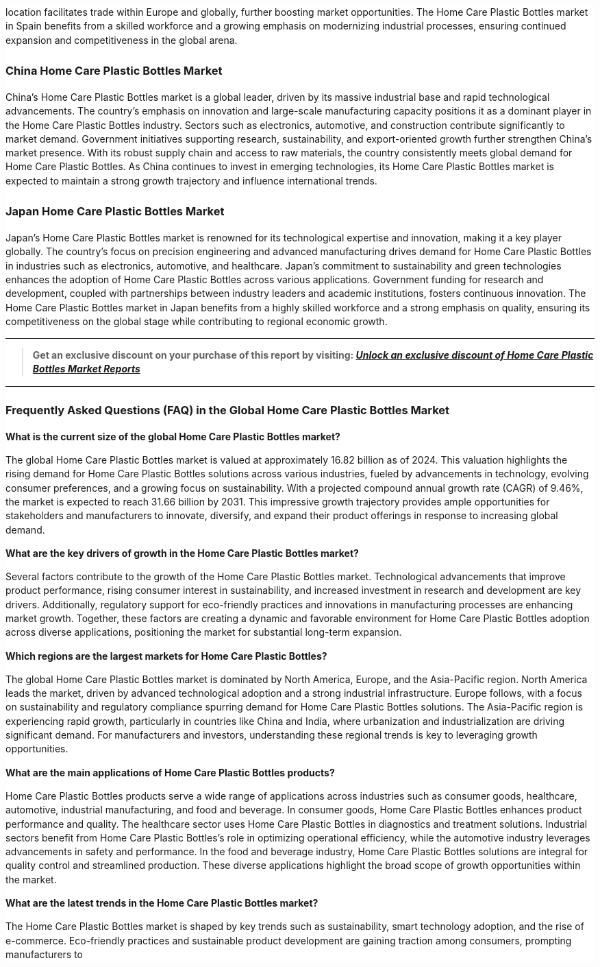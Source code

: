 location facilitates trade within Europe and globally, further boosting market opportunities. The Home Care Plastic Bottles market in Spain benefits from a skilled workforce and a growing emphasis on modernizing industrial processes, ensuring continued expansion and competitiveness in the global arena.</p><h3>China Home Care Plastic Bottles Market</h3><p>China&rsquo;s Home Care Plastic Bottles market is a global leader, driven by its massive industrial base and rapid technological advancements. The country&rsquo;s emphasis on innovation and large-scale manufacturing capacity positions it as a dominant player in the Home Care Plastic Bottles industry. Sectors such as electronics, automotive, and construction contribute significantly to market demand. Government initiatives supporting research, sustainability, and export-oriented growth further strengthen China&rsquo;s market presence. With its robust supply chain and access to raw materials, the country consistently meets global demand for Home Care Plastic Bottles. As China continues to invest in emerging technologies, its Home Care Plastic Bottles market is expected to maintain a strong growth trajectory and influence international trends.</p><h3>Japan Home Care Plastic Bottles Market</h3><p>Japan&rsquo;s Home Care Plastic Bottles market is renowned for its technological expertise and innovation, making it a key player globally. The country&rsquo;s focus on precision engineering and advanced manufacturing drives demand for Home Care Plastic Bottles in industries such as electronics, automotive, and healthcare. Japan&rsquo;s commitment to sustainability and green technologies enhances the adoption of Home Care Plastic Bottles across various applications. Government funding for research and development, coupled with partnerships between industry leaders and academic institutions, fosters continuous innovation. The Home Care Plastic Bottles market in Japan benefits from a highly skilled workforce and a strong emphasis on quality, ensuring its competitiveness on the global stage while contributing to regional economic growth.</p><hr /><blockquote><p><strong>Get an exclusive discount on your purchase of this report by visiting: <em><a href="://marketresearchpulse.com/ask-for-discount/141231?utm_source=Github&amp;utm_medium=022">Unlock an exclusive discount of Home Care Plastic Bottles Market Reports</a></em>&nbsp;</strong></p></blockquote><hr /><h3>Frequently Asked Questions (FAQ) in the Global Home Care Plastic Bottles Market</h3><p><strong>What is the current size of the global Home Care Plastic Bottles market?</strong></p><p>The global Home Care Plastic Bottles market is valued at approximately 16.82 billion as of 2024. This valuation highlights the rising demand for Home Care Plastic Bottles solutions across various industries, fueled by advancements in technology, evolving consumer preferences, and a growing focus on sustainability. With a projected compound annual growth rate (CAGR) of 9.46%, the market is expected to reach 31.66 billion by 2031. This impressive growth trajectory provides ample opportunities for stakeholders and manufacturers to innovate, diversify, and expand their product offerings in response to increasing global demand.</p><p><strong>What are the key drivers of growth in the Home Care Plastic Bottles market?</strong></p><p>Several factors contribute to the growth of the Home Care Plastic Bottles market. Technological advancements that improve product performance, rising consumer interest in sustainability, and increased investment in research and development are key drivers. Additionally, regulatory support for eco-friendly practices and innovations in manufacturing processes are enhancing market growth. Together, these factors are creating a dynamic and favorable environment for Home Care Plastic Bottles adoption across diverse applications, positioning the market for substantial long-term expansion.</p><p><strong>Which regions are the largest markets for Home Care Plastic Bottles?</strong></p><p>The global Home Care Plastic Bottles market is dominated by North America, Europe, and the Asia-Pacific region. North America leads the market, driven by advanced technological adoption and a strong industrial infrastructure. Europe follows, with a focus on sustainability and regulatory compliance spurring demand for Home Care Plastic Bottles solutions. The Asia-Pacific region is experiencing rapid growth, particularly in countries like China and India, where urbanization and industrialization are driving significant demand. For manufacturers and investors, understanding these regional trends is key to leveraging growth opportunities.</p><p><strong>What are the main applications of Home Care Plastic Bottles products?</strong></p><p>Home Care Plastic Bottles products serve a wide range of applications across industries such as consumer goods, healthcare, automotive, industrial manufacturing, and food and beverage. In consumer goods, Home Care Plastic Bottles enhances product performance and quality. The healthcare sector uses Home Care Plastic Bottles in diagnostics and treatment solutions. Industrial sectors benefit from Home Care Plastic Bottles&rsquo;s role in optimizing operational efficiency, while the automotive industry leverages advancements in safety and performance. In the food and beverage industry, Home Care Plastic Bottles solutions are integral for quality control and streamlined production. These diverse applications highlight the broad scope of growth opportunities within the market.</p><p><strong>What are the latest trends in the Home Care Plastic Bottles market?</strong></p><p>The Home Care Plastic Bottles market is shaped by key trends such as sustainability, smart technology adoption, and the rise of e-commerce. Eco-friendly practices and sustainable product development are gaining traction among consumers, prompting manufacturers to